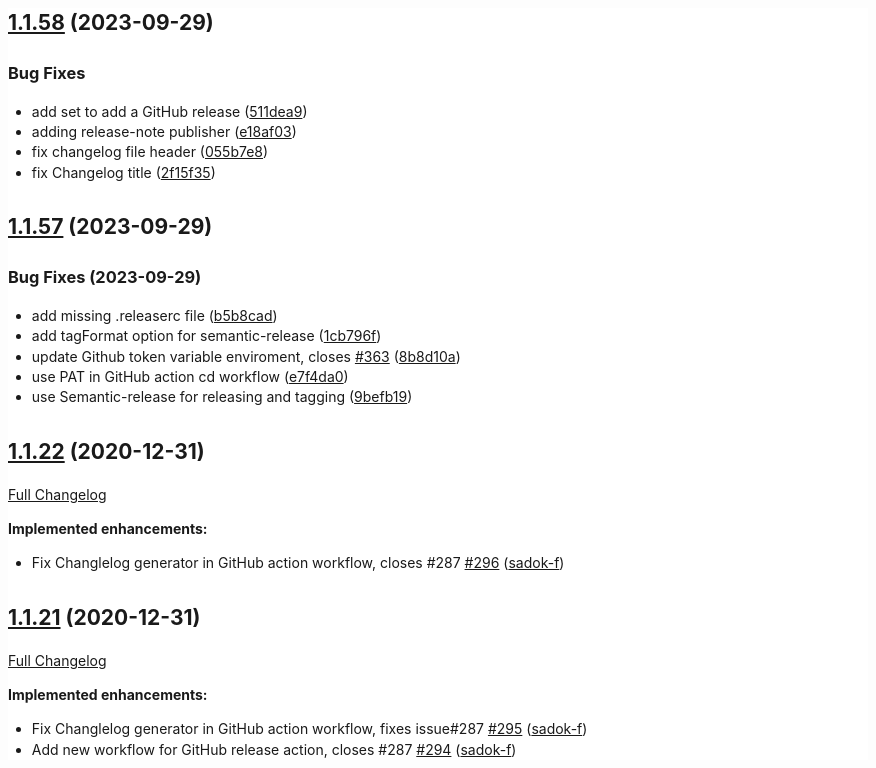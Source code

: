 ## [1.1.58](https://github.com/flyimg/flyimg/compare/1.1.57...1.1.58) (2023-09-29)

### Bug Fixes

* add set to add a  GitHub release ([511dea9](https://github.com/flyimg/flyimg/commit/511dea943cba6cfe8f5f4ae3d273f97174d43c5a))
* adding release-note publisher ([e18af03](https://github.com/flyimg/flyimg/commit/e18af03c0beb0bd5782e564f8faef035db345122))
* fix changelog file header ([055b7e8](https://github.com/flyimg/flyimg/commit/055b7e85d4003fbcb4519a71be32eed45b52270b))
* fix Changelog title ([2f15f35](https://github.com/flyimg/flyimg/commit/2f15f3584f1a921f5bdc192e2b15d7359da8ae14))

## [1.1.57](https://github.com/flyimg/flyimg/compare/1.1.56...1.1.57) (2023-09-29)

### Bug Fixes (2023-09-29)

* add missing .releaserc file ([b5b8cad](https://github.com/flyimg/flyimg/commit/b5b8cad74881a8278652ba027b085499a87e375e))
* add tagFormat option for semantic-release ([1cb796f](https://github.com/flyimg/flyimg/commit/1cb796f8bde355de3d96f186aa92300b71972ca4))
* update Github token variable enviroment, closes [#363](https://github.com/flyimg/flyimg/issues/363) ([8b8d10a](https://github.com/flyimg/flyimg/commit/8b8d10a82ad5724f46b142ed0a58134d6e45157f))
* use PAT in GitHub action cd workflow ([e7f4da0](https://github.com/flyimg/flyimg/commit/e7f4da0c1370300482c61799108179d107f78f45))
* use Semantic-release for releasing and tagging ([9befb19](https://github.com/flyimg/flyimg/commit/9befb19b77c41fafa2c0a75e84946df3b8c55e07))


## [1.1.22](https://github.com/flyimg/flyimg/tree/1.1.22) (2020-12-31)

[Full Changelog](https://github.com/flyimg/flyimg/compare/1.1.21...1.1.22)

**Implemented enhancements:**

- Fix Changlelog generator in GitHub action workflow, closes \#287 [\#296](https://github.com/flyimg/flyimg/pull/296) ([sadok-f](https://github.com/sadok-f))

## [1.1.21](https://github.com/flyimg/flyimg/tree/1.1.21) (2020-12-31)

[Full Changelog](https://github.com/flyimg/flyimg/compare/1.1.20...1.1.21)

**Implemented enhancements:**

- Fix Changlelog generator in GitHub action workflow, fixes issue\#287 [\#295](https://github.com/flyimg/flyimg/pull/295) ([sadok-f](https://github.com/sadok-f))
- Add new workflow for GitHub release action, closes \#287 [\#294](https://github.com/flyimg/flyimg/pull/294) ([sadok-f](https://github.com/sadok-f))
